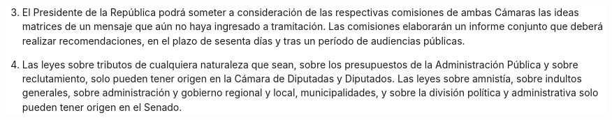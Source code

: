 3. El Presidente de la República podrá someter a consideración de las respectivas comisiones de ambas Cámaras las ideas matrices de un mensaje que aún no haya ingresado a tramitación. Las comisiones elaborarán un informe conjunto que deberá realizar recomendaciones, en el plazo de sesenta días y tras un período de audiencias públicas.

4. Las leyes sobre tributos de cualquiera naturaleza que sean, sobre los presupuestos de la Administración Pública y sobre reclutamiento, solo pueden tener origen en la Cámara de Diputadas y Diputados. Las leyes sobre amnistía, sobre indultos generales, sobre administración y gobierno regional y local, municipalidades, y sobre la división política y administrativa solo pueden tener origen en el Senado.

